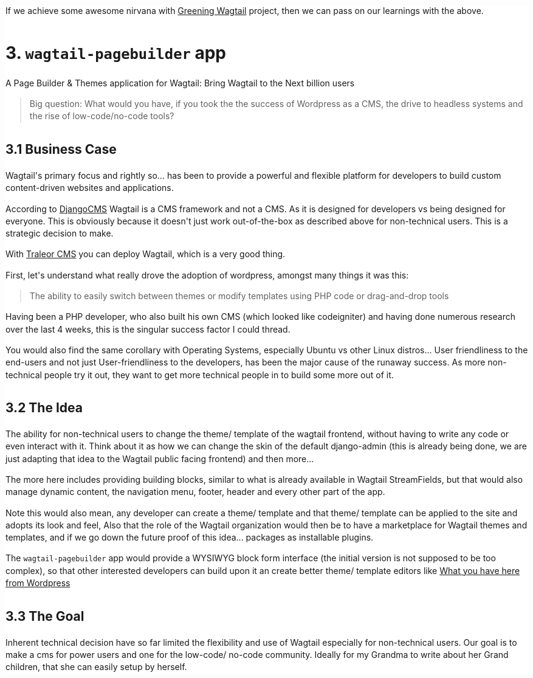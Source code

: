 If we achieve some awesome nirvana with [Greening Wagtail](https://github.com/wagtail/wagtail/discussions/8843) project, then we can pass on our learnings with the above.

# 3. `wagtail-pagebuilder` app
A Page Builder & Themes application for Wagtail: Bring Wagtail to the Next billion users
>Big question: What would you have, if you took the the success of Wordpress as a CMS, the drive to headless systems and the rise of low-code/no-code tools?

## 3.1 Business Case
Wagtail's primary focus and rightly so... has been to provide a powerful and flexible platform for developers to build custom content-driven websites and applications.

According to [DjangoCMS](https://www.django-cms.org/en/blog/2021/02/03/django-cms-vs-wagtail-which-cms-is-best-for-your-website/) Wagtail is a CMS framework and not a CMS. As it is designed for developers vs being designed for everyone. This is obviously because it doesn't just work out-of-the-box as described above for non-technical users. This is a strategic decision to make.

With [Traleor CMS](https://youtu.be/IQY0dzo2Wzg) you can deploy Wagtail, which is a very good thing.

First, let's understand what really drove the adoption of wordpress, amongst many things it was this: 
>The ability to easily switch between themes or modify templates using PHP code or drag-and-drop tools 

Having been a PHP developer, who also built his own CMS (which looked like codeigniter) and having done numerous research over the last 4 weeks, this is the singular success factor I could thread.

You would also find the same corollary with Operating Systems, especially Ubuntu vs other Linux distros... User friendliness to the end-users and not just User-friendliness to the developers, has been the major cause of the runaway success. As more non-technical people try it out, they want to get more technical people in to build some more out of it.

## 3.2 The Idea
The ability for non-technical users to change the theme/ template of the wagtail frontend, without having to write any code or even interact with it. Think about it as how we can change the skin of the default django-admin (this is already being done, we are just adapting that idea to the Wagtail public facing frontend) and then more...

The more here includes providing building blocks, similar to what is already available in Wagtail StreamFields, but that would also manage dynamic content, the navigation menu, footer, header and every other part of the app. 

Note this would also mean, any developer can create a theme/ template and that theme/ template can be applied to the site and adopts its look and feel, Also that the role of the Wagtail organization would then be to have a marketplace for Wagtail themes and templates, and if we go down the future proof of this idea... packages as installable plugins.

The  `wagtail-pagebuilder` app would provide a WYSIWYG block form interface (the initial version is not supposed to be too complex), so that other interested developers can build upon it an create better theme/ template editors like [What you have here from Wordpress](https://kubiobuilder.com/)

## 3.3 The Goal
Inherent technical decision have so far limited the flexibility and use of Wagtail especially for non-technical users. Our goal is to make a cms for power users and one for the low-code/ no-code community. Ideally for my Grandma to write about her Grand children, that she can easily setup by herself.
